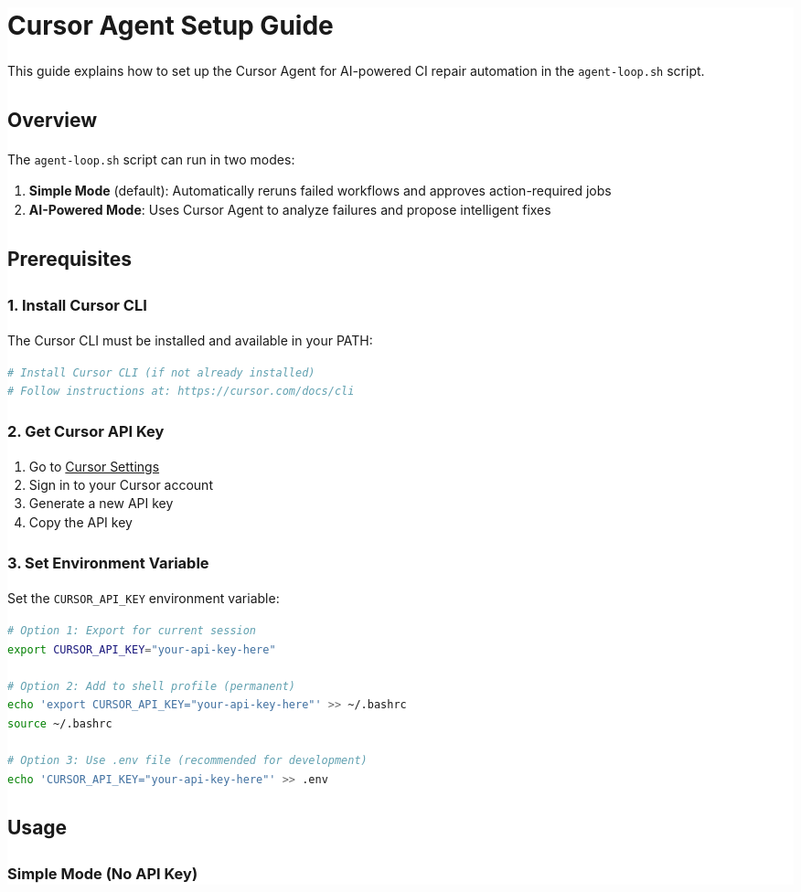 # Cursor Agent Setup Guide

This guide explains how to set up the Cursor Agent for AI-powered CI repair automation in the `agent-loop.sh` script.

## Overview

The `agent-loop.sh` script can run in two modes:

1. **Simple Mode** (default): Automatically reruns failed workflows and approves action-required jobs
2. **AI-Powered Mode**: Uses Cursor Agent to analyze failures and propose intelligent fixes

## Prerequisites

### 1. Install Cursor CLI

The Cursor CLI must be installed and available in your PATH:

```bash
# Install Cursor CLI (if not already installed)
# Follow instructions at: https://cursor.com/docs/cli
```

### 2. Get Cursor API Key

1. Go to [Cursor Settings](https://cursor.com/settings/api)
2. Sign in to your Cursor account
3. Generate a new API key
4. Copy the API key

### 3. Set Environment Variable

Set the `CURSOR_API_KEY` environment variable:

```bash
# Option 1: Export for current session
export CURSOR_API_KEY="your-api-key-here"

# Option 2: Add to shell profile (permanent)
echo 'export CURSOR_API_KEY="your-api-key-here"' >> ~/.bashrc
source ~/.bashrc

# Option 3: Use .env file (recommended for development)
echo 'CURSOR_API_KEY="your-api-key-here"' >> .env
```

## Usage

### Simple Mode (No API Key)
